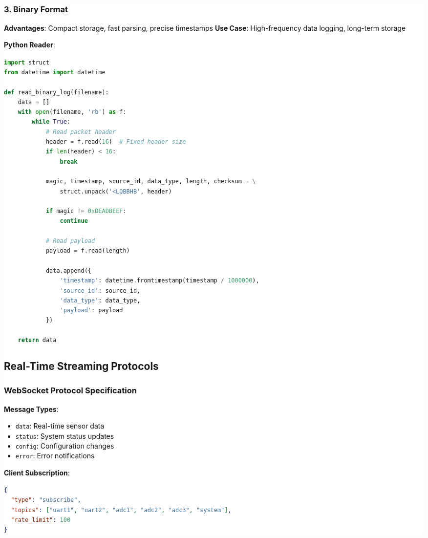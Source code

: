 ### 3. Binary Format
**Advantages**: Compact storage, fast parsing, precise timestamps
**Use Case**: High-frequency data logging, long-term storage

**Python Reader**:
```python
import struct
from datetime import datetime

def read_binary_log(filename):
    data = []
    with open(filename, 'rb') as f:
        while True:
            # Read packet header
            header = f.read(16)  # Fixed header size
            if len(header) < 16:
                break
                
            magic, timestamp, source_id, data_type, length, checksum = \
                struct.unpack('<LQBBHB', header)
            
            if magic != 0xDEADBEEF:
                continue
                
            # Read payload
            payload = f.read(length)
            
            data.append({
                'timestamp': datetime.fromtimestamp(timestamp / 1000000),
                'source_id': source_id,
                'data_type': data_type,
                'payload': payload
            })
    
    return data
```

## Real-Time Streaming Protocols

### WebSocket Protocol Specification
**Message Types**:
- `data`: Real-time sensor data
- `status`: System status updates
- `config`: Configuration changes
- `error`: Error notifications

**Client Subscription**:
```json
{
  "type": "subscribe",
  "topics": ["uart1", "uart2", "adc1", "adc2", "adc3", "system"],
  "rate_limit": 100
}
```

